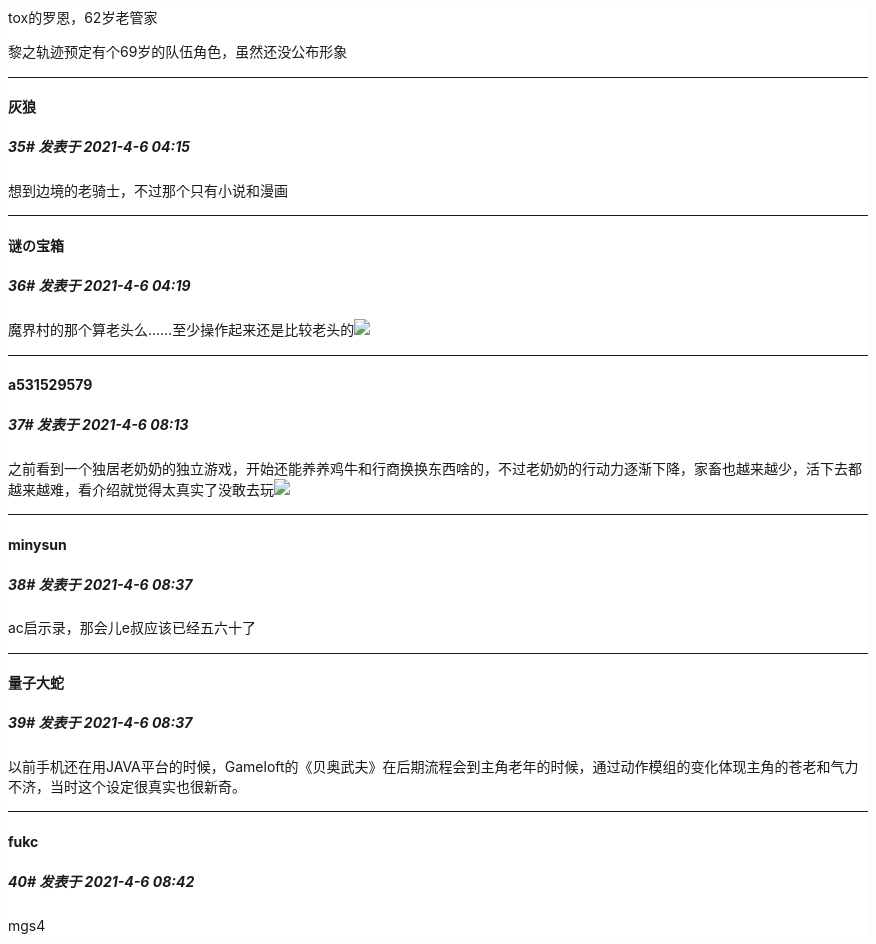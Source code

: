 
tox的罗恩，62岁老管家

黎之轨迹预定有个69岁的队伍角色，虽然还没公布形象


-----

####  灰狼  
##### 35#       发表于 2021-4-6 04:15


想到边境的老骑士，不过那个只有小说和漫画


-----

####  谜の宝箱  
##### 36#       发表于 2021-4-6 04:19


魔界村的那个算老头么……至少操作起来还是比较老头的<img src="https://static.saraba1st.com/image/smiley/face2017/037.png" referrerpolicy="no-referrer">


-----

####  a531529579  
##### 37#       发表于 2021-4-6 08:13


之前看到一个独居老奶奶的独立游戏，开始还能养养鸡牛和行商换换东西啥的，不过老奶奶的行动力逐渐下降，家畜也越来越少，活下去都越来越难，看介绍就觉得太真实了没敢去玩<img src="https://static.saraba1st.com/image/smiley/face2017/169.gif" referrerpolicy="no-referrer">


-----

####  minysun  
##### 38#       发表于 2021-4-6 08:37


ac启示录，那会儿e叔应该已经五六十了


-----

####  量子大蛇  
##### 39#       发表于 2021-4-6 08:37


以前手机还在用JAVA平台的时候，Gameloft的《贝奥武夫》在后期流程会到主角老年的时候，通过动作模组的变化体现主角的苍老和气力不济，当时这个设定很真实也很新奇。


-----

####  fukc  
##### 40#       发表于 2021-4-6 08:42


mgs4
